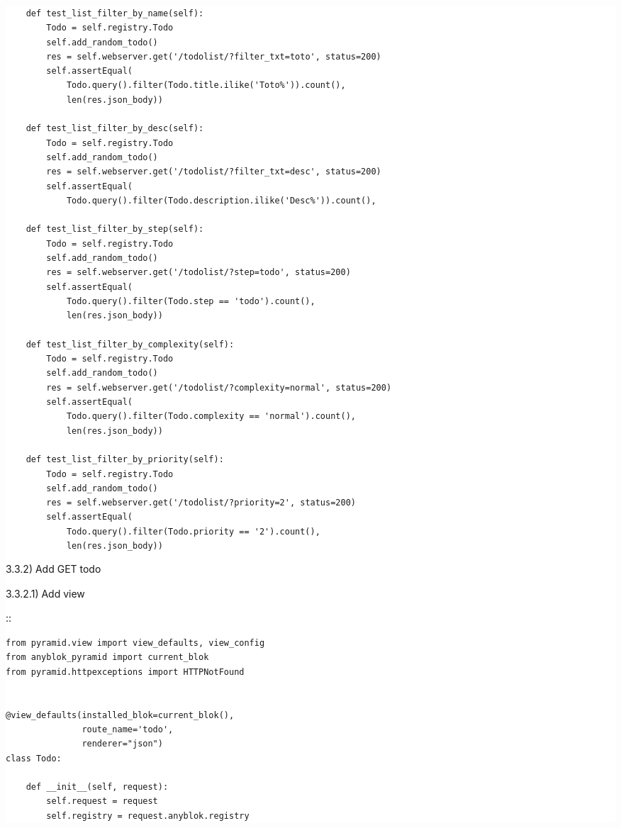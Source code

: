         def test_list_filter_by_name(self):                                     
            Todo = self.registry.Todo                                           
            self.add_random_todo()                                              
            res = self.webserver.get('/todolist/?filter_txt=toto', status=200)  
            self.assertEqual(                                                   
                Todo.query().filter(Todo.title.ilike('Toto%')).count(),         
                len(res.json_body))                                             
                                                                                
        def test_list_filter_by_desc(self):                                     
            Todo = self.registry.Todo                                           
            self.add_random_todo()                                              
            res = self.webserver.get('/todolist/?filter_txt=desc', status=200)  
            self.assertEqual(                                                   
                Todo.query().filter(Todo.description.ilike('Desc%')).count(),   
                
        def test_list_filter_by_step(self):                                     
            Todo = self.registry.Todo                                           
            self.add_random_todo()                                              
            res = self.webserver.get('/todolist/?step=todo', status=200)        
            self.assertEqual(                                                   
                Todo.query().filter(Todo.step == 'todo').count(),               
                len(res.json_body))                                             
                                                                                
        def test_list_filter_by_complexity(self):                               
            Todo = self.registry.Todo                                           
            self.add_random_todo()                                              
            res = self.webserver.get('/todolist/?complexity=normal', status=200)
            self.assertEqual(                                                   
                Todo.query().filter(Todo.complexity == 'normal').count(),       
                len(res.json_body))                                             
                                                                                
        def test_list_filter_by_priority(self):                                 
            Todo = self.registry.Todo                                           
            self.add_random_todo()                                              
            res = self.webserver.get('/todolist/?priority=2', status=200)       
            self.assertEqual(                                                   
                Todo.query().filter(Todo.priority == '2').count(),              
                len(res.json_body))                                             
                                                                                
3.3.2) Add GET todo                                                             
                                                                                
3.3.2.1) Add view                                                               
                                                                                
::                                                                              
                                                                                
    from pyramid.view import view_defaults, view_config                         
    from anyblok_pyramid import current_blok                                    
    from pyramid.httpexceptions import HTTPNotFound                             
                                                                                
                                                                                
    @view_defaults(installed_blok=current_blok(),                               
                   route_name='todo',                                           
                   renderer="json")                                             
    class Todo:                                                                 
                                                                                
        def __init__(self, request):                                            
            self.request = request                                              
            self.registry = request.anyblok.registry                            
                                                                                